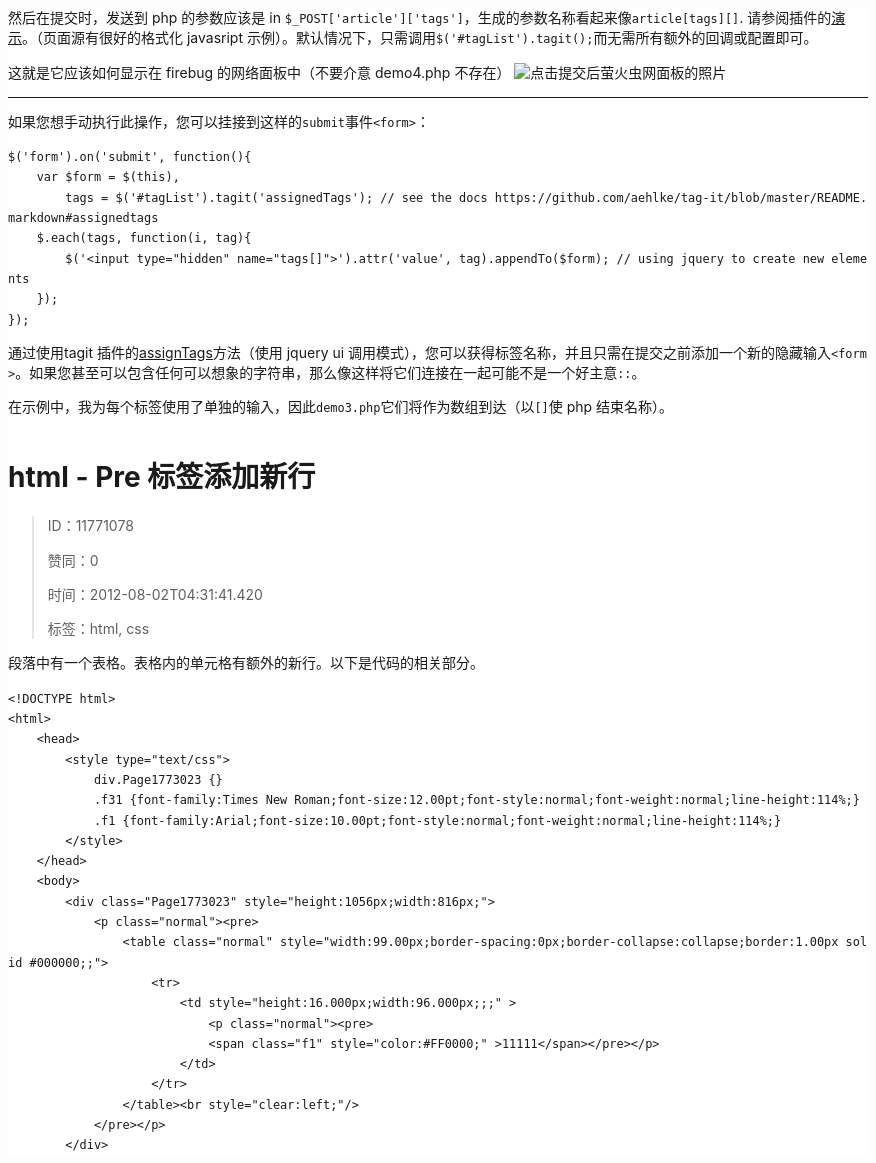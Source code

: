 然后在提交时，发送到 php 的参数应该是 in `$_POST['article']['tags']`，生成的参数名称看起来像`article[tags][]`. 请参阅插件的[演示](http://aehlke.github.com/tag-it/examples.html)。（页面源有很好的格式化 javasript 示例）。默认情况下，只需调用`$('#tagList').tagit();`而无需所有额外的回调或配置即可。

这就是它应该如何显示在 firebug 的网络面板中（不要介意 demo4.php 不存在） ![点击提交后萤火虫网面板的照片](../Images/9a862b338b71bdc79a2c3ce14f654169.png)

* * *

如果您想手动执行此操作，您可以挂接到这样的`submit`事件`<form>`：

```
$('form').on('submit', function(){
    var $form = $(this), 
        tags = $('#tagList').tagit('assignedTags'); // see the docs https://github.com/aehlke/tag-it/blob/master/README.markdown#assignedtags
    $.each(tags, function(i, tag){
        $('<input type="hidden" name="tags[]">').attr('value', tag).appendTo($form); // using jquery to create new elements
    });
}); 
```

通过使用tagit 插件的[assignTags](https://github.com/aehlke/tag-it/blob/master/README.markdown#assignedtags)方法（使用 jquery ui 调用模式），您可以获得标签名称，并且只需在提交之前添加一个新的隐藏输入`<form>`。如果您甚至可以包含任何可以想象的字符串，那么像这样将它们连接在一起可能不是一个好主意`::`。

在示例中，我为每个标签使用了单独的输入，因此`demo3.php`它们将作为数组到达（以`[]`使 php 结束名称）。

# html - Pre 标签添加新行

> ID：11771078
> 
> 赞同：0
> 
> 时间：2012-08-02T04:31:41.420
> 
> 标签：html, css

段落中有一个表格。表格内的单元格有额外的新行。以下是代码的相关部分。

```
<!DOCTYPE html>
<html>
    <head>
        <style type="text/css">
            div.Page1773023 {}
            .f31 {font-family:Times New Roman;font-size:12.00pt;font-style:normal;font-weight:normal;line-height:114%;}
            .f1 {font-family:Arial;font-size:10.00pt;font-style:normal;font-weight:normal;line-height:114%;}
        </style>
    </head>
    <body>
        <div class="Page1773023" style="height:1056px;width:816px;">
            <p class="normal"><pre>
                <table class="normal" style="width:99.00px;border-spacing:0px;border-collapse:collapse;border:1.00px solid #000000;;">
                    <tr>
                        <td style="height:16.000px;width:96.000px;;;" >
                            <p class="normal"><pre>
                            <span class="f1" style="color:#FF0000;" >11111</span></pre></p>
                        </td>
                    </tr>
                </table><br style="clear:left;"/>
            </pre></p>
        </div>
```